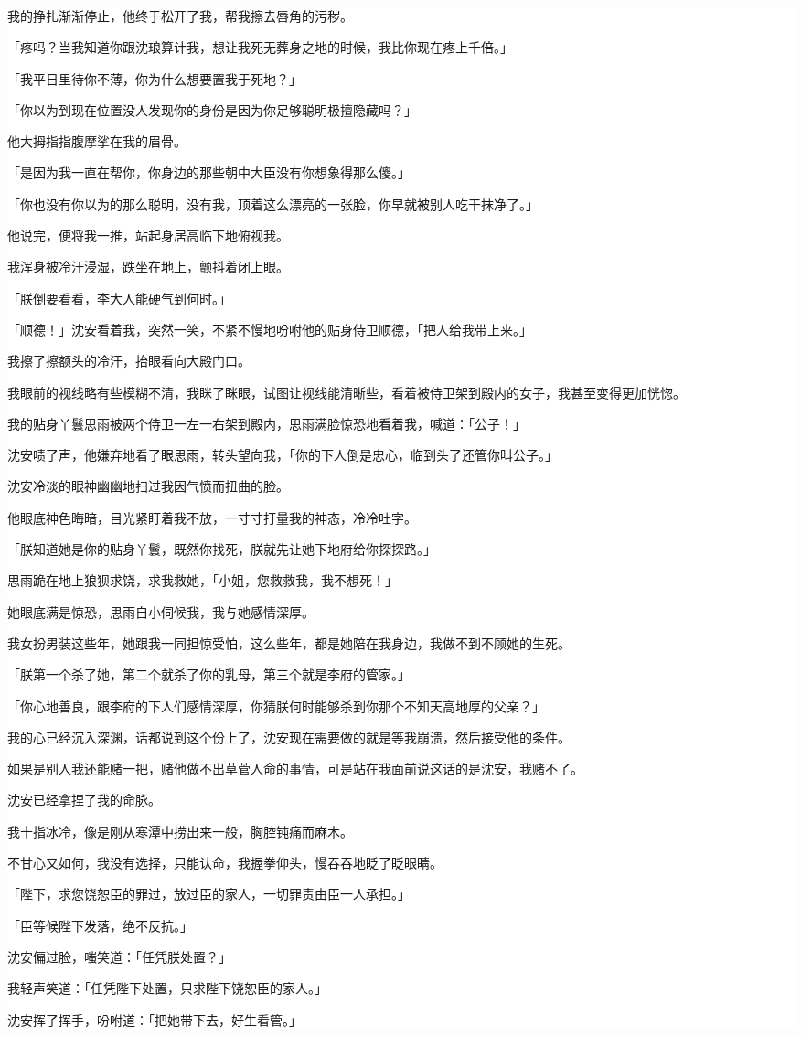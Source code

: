 我的挣扎渐渐停止，他终于松开了我，帮我擦去唇角的污秽。

「疼吗？当我知道你跟沈琅算计我，想让我死无葬身之地的时候，我比你现在疼上千倍。」

「我平日里待你不薄，你为什么想要置我于死地？」

「你以为到现在位置没人发现你的身份是因为你足够聪明极擅隐藏吗？」

他大拇指指腹摩挲在我的眉骨。

「是因为我一直在帮你，你身边的那些朝中大臣没有你想象得那么傻。」

「你也没有你以为的那么聪明，没有我，顶着这么漂亮的一张脸，你早就被别人吃干抹净了。」

他说完，便将我一推，站起身居高临下地俯视我。

我浑身被冷汗浸湿，跌坐在地上，颤抖着闭上眼。

「朕倒要看看，李大人能硬气到何时。」

「顺德！」沈安看着我，突然一笑，不紧不慢地吩咐他的贴身侍卫顺德，「把人给我带上来。」

我擦了擦额头的冷汗，抬眼看向大殿门口。

我眼前的视线略有些模糊不清，我眯了眯眼，试图让视线能清晰些，看着被侍卫架到殿内的女子，我甚至变得更加恍惚。

我的贴身丫鬟思雨被两个侍卫一左一右架到殿内，思雨满脸惊恐地看着我，喊道：「公子！」

沈安啧了声，他嫌弃地看了眼思雨，转头望向我，「你的下人倒是忠心，临到头了还管你叫公子。」

沈安冷淡的眼神幽幽地扫过我因气愤而扭曲的脸。

他眼底神色晦暗，目光紧盯着我不放，一寸寸打量我的神态，冷冷吐字。

「朕知道她是你的贴身丫鬟，既然你找死，朕就先让她下地府给你探探路。」

思雨跪在地上狼狈求饶，求我救她，「小姐，您救救我，我不想死！」

她眼底满是惊恐，思雨自小伺候我，我与她感情深厚。

我女扮男装这些年，她跟我一同担惊受怕，这么些年，都是她陪在我身边，我做不到不顾她的生死。

「朕第一个杀了她，第二个就杀了你的乳母，第三个就是李府的管家。」

「你心地善良，跟李府的下人们感情深厚，你猜朕何时能够杀到你那个不知天高地厚的父亲？」

我的心已经沉入深渊，话都说到这个份上了，沈安现在需要做的就是等我崩溃，然后接受他的条件。

如果是别人我还能赌一把，赌他做不出草菅人命的事情，可是站在我面前说这话的是沈安，我赌不了。

沈安已经拿捏了我的命脉。

我十指冰冷，像是刚从寒潭中捞出来一般，胸腔钝痛而麻木。

不甘心又如何，我没有选择，只能认命，我握拳仰头，慢吞吞地眨了眨眼睛。

「陛下，求您饶恕臣的罪过，放过臣的家人，一切罪责由臣一人承担。」

「臣等候陛下发落，绝不反抗。」

沈安偏过脸，嗤笑道：「任凭朕处置？」

我轻声笑道：「任凭陛下处置，只求陛下饶恕臣的家人。」

沈安挥了挥手，吩咐道：「把她带下去，好生看管。」
